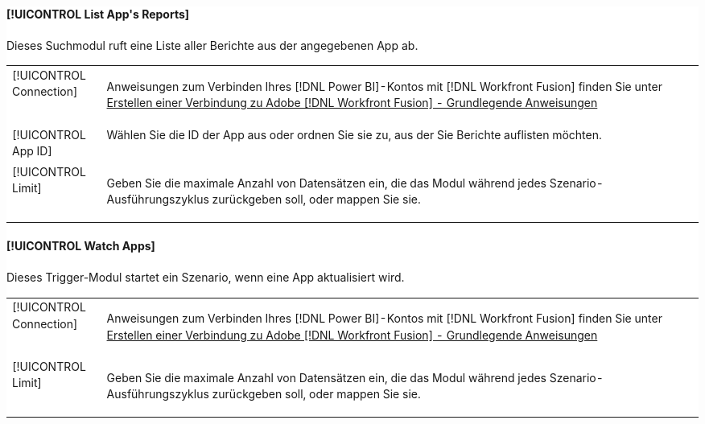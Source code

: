 #### [!UICONTROL List App's Reports]

Dieses Suchmodul ruft eine Liste aller Berichte aus der angegebenen App ab.

<table>
  <col/>
  <col/>
  <tbody>
    <tr>
      <td role="rowheader">[!UICONTROL Connection]</td>
   <td> <p>Anweisungen zum Verbinden Ihres [!DNL Power BI]-Kontos mit [!DNL Workfront Fusion] finden Sie unter <a href="/help/workfront-fusion/create-scenarios/connect-to-apps/connect-to-fusion-general.md" class="MCXref xref" data-mc-variable-override="">Erstellen einer Verbindung zu Adobe [!DNL Workfront Fusion] - Grundlegende Anweisungen</a></p> </td> 
    </tr>
    <tr>
      <td role="rowheader">[!UICONTROL App ID]</td>
      <td>Wählen Sie die ID der App aus oder ordnen Sie sie zu, aus der Sie Berichte auflisten möchten.</td>
    </tr>
    <tr>
      <td role="rowheader">[!UICONTROL Limit]  </td>
      <td>
        <p>Geben Sie die maximale Anzahl von Datensätzen ein, die das Modul während jedes Szenario-Ausführungszyklus zurückgeben soll, oder mappen Sie sie.</p>
      </td>
    </tr>
  </tbody>
</table>

#### [!UICONTROL Watch Apps]

Dieses Trigger-Modul startet ein Szenario, wenn eine App aktualisiert wird.

<table>
  <col/>
  <col/>
  <tbody>
    <tr>
      <td role="rowheader">[!UICONTROL Connection]</td>
   <td> <p>Anweisungen zum Verbinden Ihres [!DNL Power BI]-Kontos mit [!DNL Workfront Fusion] finden Sie unter <a href="/help/workfront-fusion/create-scenarios/connect-to-apps/connect-to-fusion-general.md" class="MCXref xref" data-mc-variable-override="">Erstellen einer Verbindung zu Adobe [!DNL Workfront Fusion] - Grundlegende Anweisungen</a></p> </td> 
    </tr>
    <tr>
      <td role="rowheader">[!UICONTROL Limit]  </td>
      <td>
        <p>Geben Sie die maximale Anzahl von Datensätzen ein, die das Modul während jedes Szenario-Ausführungszyklus zurückgeben soll, oder mappen Sie sie.</p>
      </td>
    </tr>
  </tbody>
</table>
